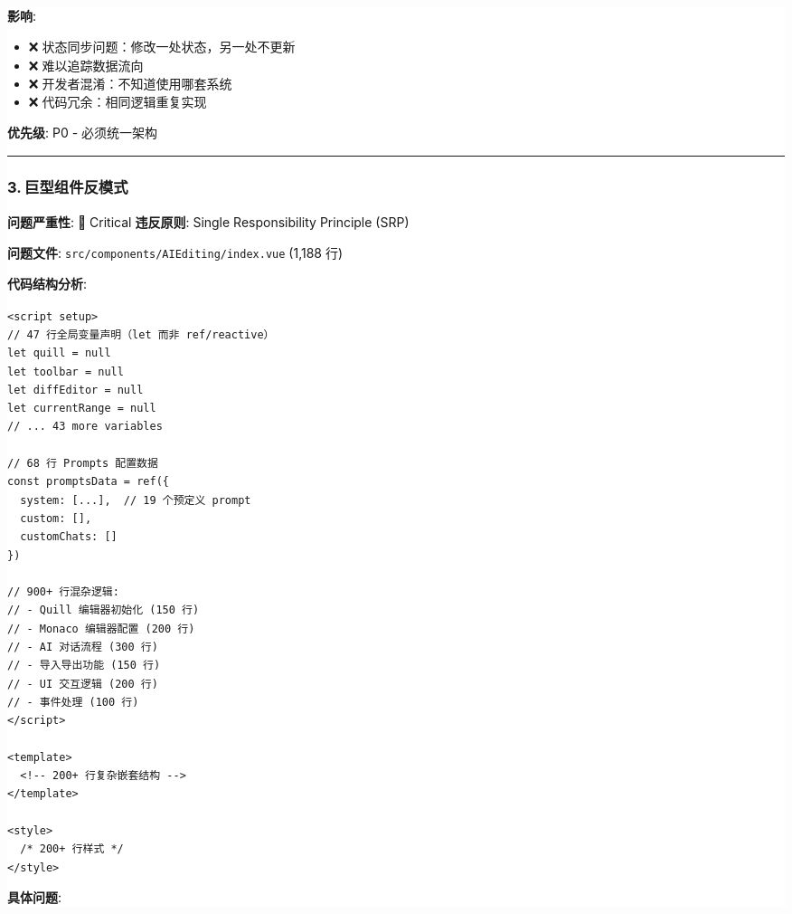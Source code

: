 **影响**:
- ❌ 状态同步问题：修改一处状态，另一处不更新
- ❌ 难以追踪数据流向
- ❌ 开发者混淆：不知道使用哪套系统
- ❌ 代码冗余：相同逻辑重复实现

**优先级**: P0 - 必须统一架构

---

### 3. 巨型组件反模式

**问题严重性**: 🔴 Critical
**违反原则**: Single Responsibility Principle (SRP)

**问题文件**: `src/components/AIEditing/index.vue` (1,188 行)

**代码结构分析**:
```vue
<script setup>
// 47 行全局变量声明（let 而非 ref/reactive）
let quill = null
let toolbar = null
let diffEditor = null
let currentRange = null
// ... 43 more variables

// 68 行 Prompts 配置数据
const promptsData = ref({
  system: [...],  // 19 个预定义 prompt
  custom: [],
  customChats: []
})

// 900+ 行混杂逻辑:
// - Quill 编辑器初始化 (150 行)
// - Monaco 编辑器配置 (200 行)
// - AI 对话流程 (300 行)
// - 导入导出功能 (150 行)
// - UI 交互逻辑 (200 行)
// - 事件处理 (100 行)
</script>

<template>
  <!-- 200+ 行复杂嵌套结构 -->
</template>

<style>
  /* 200+ 行样式 */
</style>
```

**具体问题**:

